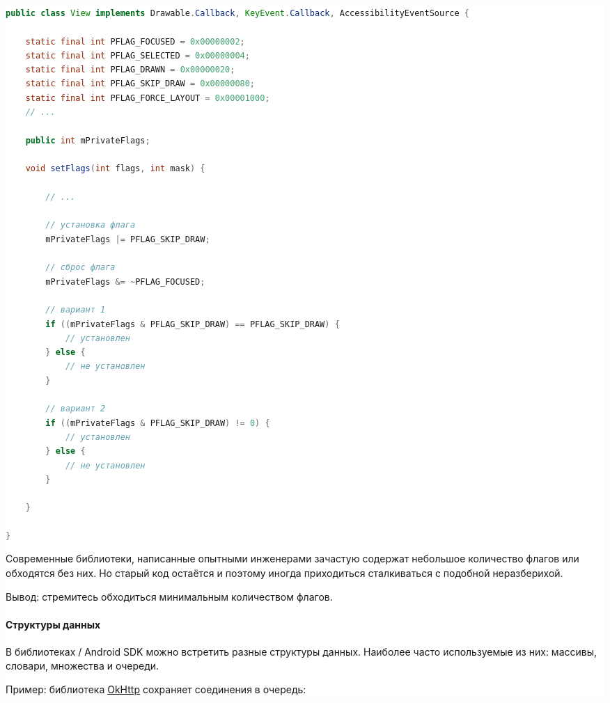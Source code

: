 ```java
public class View implements Drawable.Callback, KeyEvent.Callback, AccessibilityEventSource {

    static final int PFLAG_FOCUSED = 0x00000002;
    static final int PFLAG_SELECTED = 0x00000004;
    static final int PFLAG_DRAWN = 0x00000020;
    static final int PFLAG_SKIP_DRAW = 0x00000080;
    static final int PFLAG_FORCE_LAYOUT = 0x00001000; 
    // ...

    public int mPrivateFlags;

    void setFlags(int flags, int mask) {

        // ...

        // установка флага
        mPrivateFlags |= PFLAG_SKIP_DRAW;

        // сброс флага
        mPrivateFlags &= ~PFLAG_FOCUSED;

        // вариант 1
        if ((mPrivateFlags & PFLAG_SKIP_DRAW) == PFLAG_SKIP_DRAW) {
            // установлен
        } else {
            // не установлен
        }

        // вариант 2
        if ((mPrivateFlags & PFLAG_SKIP_DRAW) != 0) {
            // установлен
        } else {
            // не установлен
        }

    }

}
```

Современные библиотеки, написанные опытными инженерами зачастую содержат небольшое количество флагов или обходятся без них. Но старый код остаётся и поэтому иногда приходиться сталкиваться с подобной неразберихой.

Вывод: стремитесь обходиться минимальным количеством флагов.

#### Структуры данных

В библиотеках / Android SDK можно встретить разные структуры данных. Наиболее часто используемые из них: массивы, словари, множества и очереди. 

Пример: библиотека [OkHttp](https://github.com/square/okhttp) сохраняет соединения в очередь:
